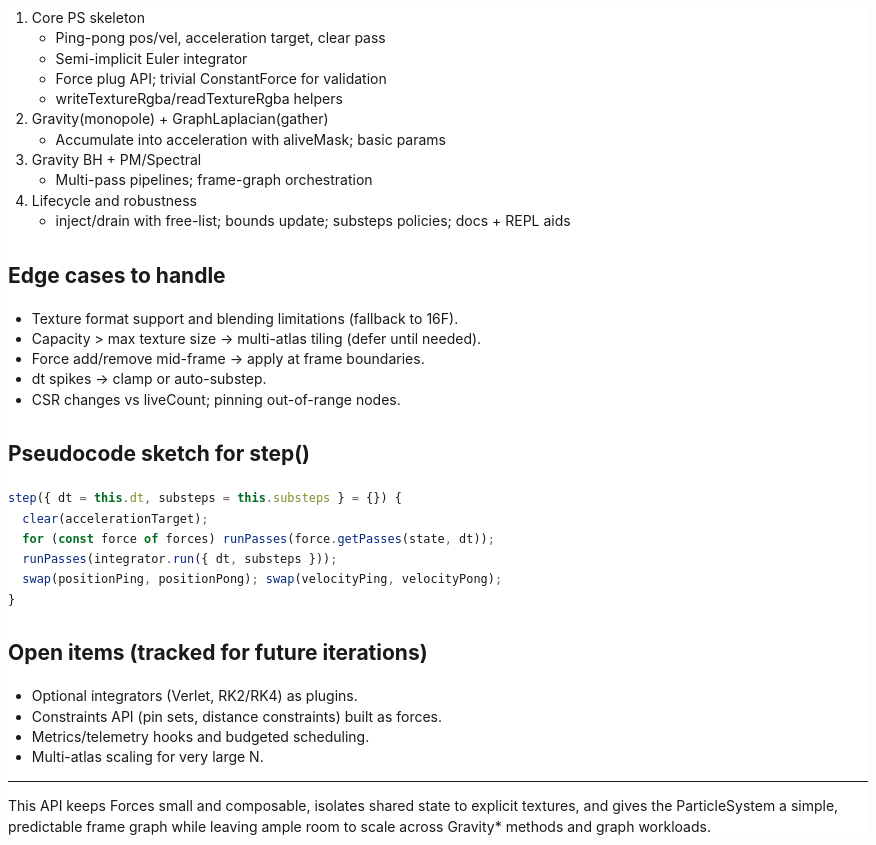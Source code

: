 1) Core PS skeleton
   - Ping-pong pos/vel, acceleration target, clear pass
   - Semi-implicit Euler integrator
   - Force plug API; trivial ConstantForce for validation
   - writeTextureRgba/readTextureRgba helpers
2) Gravity(monopole) + GraphLaplacian(gather)
   - Accumulate into acceleration with aliveMask; basic params
3) Gravity BH + PM/Spectral
   - Multi-pass pipelines; frame-graph orchestration
4) Lifecycle and robustness
   - inject/drain with free-list; bounds update; substeps policies; docs + REPL aids

## Edge cases to handle

- Texture format support and blending limitations (fallback to 16F).
- Capacity > max texture size → multi-atlas tiling (defer until needed).
- Force add/remove mid-frame → apply at frame boundaries.
- dt spikes → clamp or auto-substep.
- CSR changes vs liveCount; pinning out-of-range nodes.

## Pseudocode sketch for step()

```js
step({ dt = this.dt, substeps = this.substeps } = {}) {
  clear(accelerationTarget);
  for (const force of forces) runPasses(force.getPasses(state, dt));
  runPasses(integrator.run({ dt, substeps }));
  swap(positionPing, positionPong); swap(velocityPing, velocityPong);
}
```

## Open items (tracked for future iterations)

- Optional integrators (Verlet, RK2/RK4) as plugins.
- Constraints API (pin sets, distance constraints) built as forces.
- Metrics/telemetry hooks and budgeted scheduling.
- Multi-atlas scaling for very large N.

---

This API keeps Forces small and composable, isolates shared state to explicit textures, and gives the ParticleSystem a simple, predictable frame graph while leaving ample room to scale across Gravity* methods and graph workloads.
